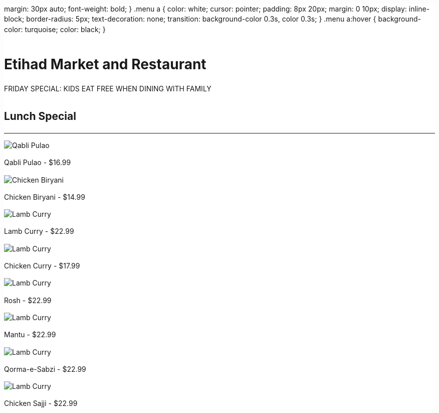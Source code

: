   margin: 30px auto;
  font-weight: bold;
}
.menu a {
  color: white;
  cursor: pointer;
  padding: 8px 20px;
  margin: 0 10px;
  display: inline-block;
  border-radius: 5px;
  text-decoration: none;
  transition: background-color 0.3s, color 0.3s;
}
.menu a:hover {
  background-color: turquoise;
  color: black;
}
</style>
</head>
<body>
<h1>Etihad Market and Restaurant</h1>
<p>FRIDAY SPECIAL: KIDS EAT FREE WHEN DINING WITH FAMILY</p>
<h2>Lunch Special</h2>
 <hr class="rounded-hr">

<div class="lunch-special">
  <div>
    <img src="qabli.jpg" alt="Qabli Pulao" class="dish-img">
    <p class="price-text">Qabli Pulao - $16.99</p>
  </div>
  <div>
    <img src="biryani.jpg" alt="Chicken Biryani" class="dish-img">
    <p class="price-text">Chicken Biryani - $14.99</p>
  </div>
  <div>
    <img src="lamb.jpg" alt="Lamb Curry" class="dish-img">
    <p class="price-text">Lamb Curry - $22.99</p>
  </div>
  <div>
    <img src="chicken.jpg" alt="Lamb Curry" class="dish-img">
    <p class="price-text">Chicken Curry - $17.99</p>
  </div>
  <div>
    <img src="rosh.jpg" alt="Lamb Curry" class="dish-img">
    <p class="price-text">Rosh - $22.99</p>
  </div>
<div>
    <img src="mantu.jpg" alt="Lamb Curry" class="dish-img">
    <p class="price-text">Mantu - $22.99</p>
  </div>
<div>
    <img src="qorma.jpg" alt="Lamb Curry" class="dish-img">
    <p class="price-text">Qorma-e-Sabzi - $22.99</p>
  </div>
<div>
    <img src="sajji.jpg" alt="Lamb Curry" class="dish-img">
    <p class="price-text">Chicken Sajji - $22.99</p>
  </div>
<div>